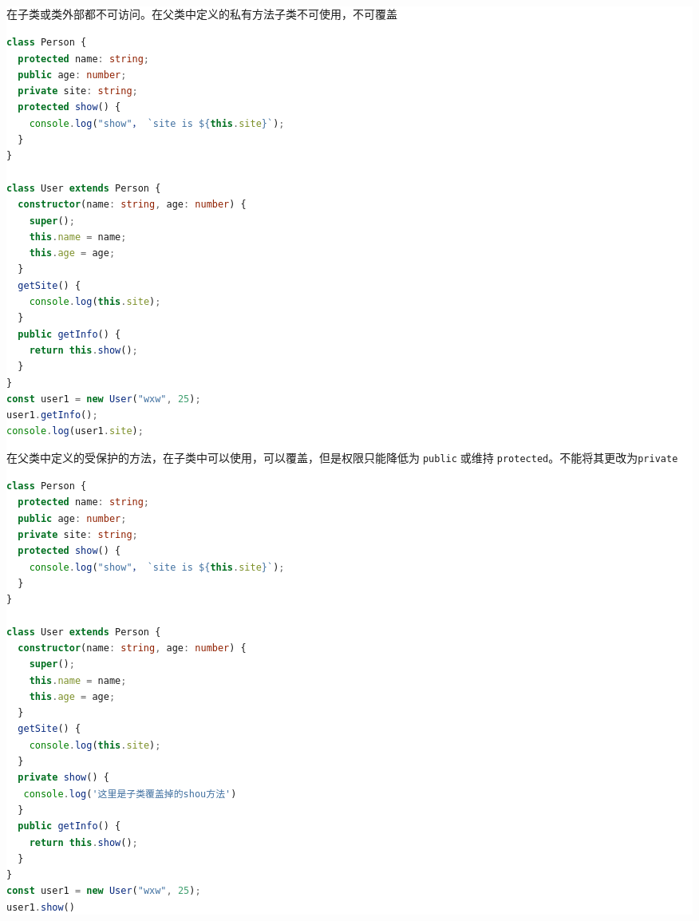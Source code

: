 在子类或类外部都不可访问。在父类中定义的私有方法子类不可使用，不可覆盖

```ts
class Person {
  protected name: string;
  public age: number;
  private site: string;
  protected show() {
    console.log("show"， `site is ${this.site}`);
  }
}

class User extends Person {
  constructor(name: string, age: number) {
    super();
    this.name = name;
    this.age = age;
  }
  getSite() {
    console.log(this.site);
  }
  public getInfo() {
    return this.show();
  }
}
const user1 = new User("wxw", 25);
user1.getInfo();
console.log(user1.site);
```

在父类中定义的受保护的方法，在子类中可以使用，可以覆盖，但是权限只能降低为 `public` 或维持 `protected`。不能将其更改为`private`

```ts
class Person {
  protected name: string;
  public age: number;
  private site: string;
  protected show() {
    console.log("show"， `site is ${this.site}`);
  }
}

class User extends Person {
  constructor(name: string, age: number) {
    super();
    this.name = name;
    this.age = age;
  }
  getSite() {
    console.log(this.site);
  }
  private show() {
   console.log('这里是子类覆盖掉的shou方法')
  }
  public getInfo() {
    return this.show();
  }
}
const user1 = new User("wxw", 25);
user1.show()
```
